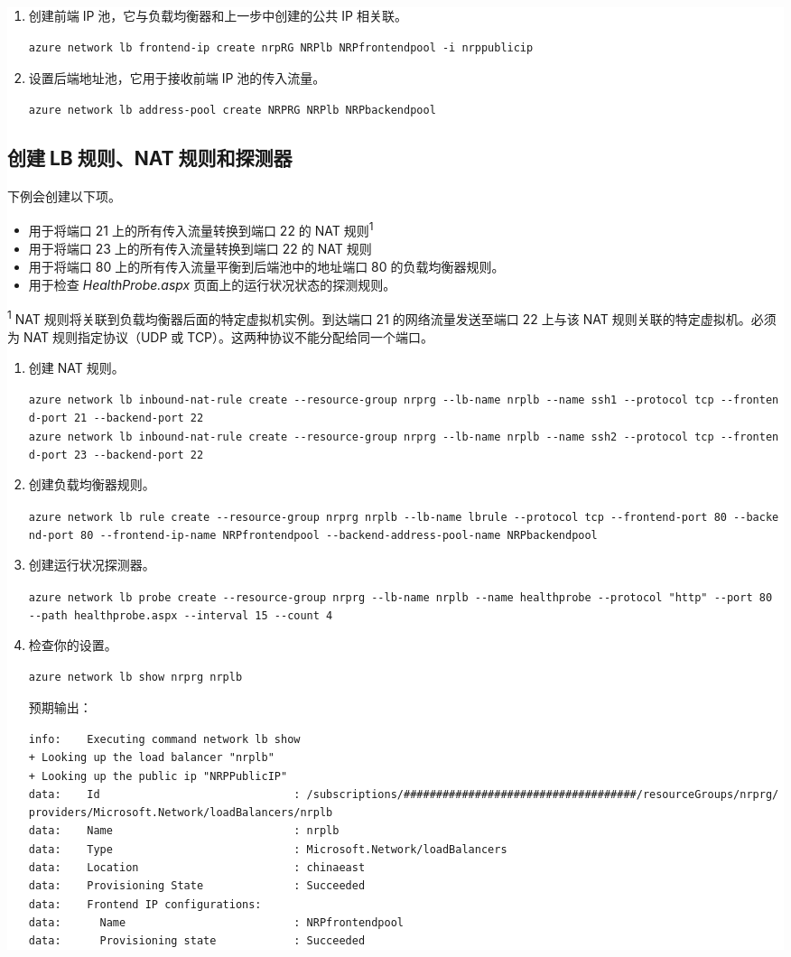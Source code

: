 1. 创建前端 IP 池，它与负载均衡器和上一步中创建的公共 IP 相关联。

    ```
    azure network lb frontend-ip create nrpRG NRPlb NRPfrontendpool -i nrppublicip
    ```

2. 设置后端地址池，它用于接收前端 IP 池的传入流量。

    ```
    azure network lb address-pool create NRPRG NRPlb NRPbackendpool
    ```

## 创建 LB 规则、NAT 规则和探测器

下例会创建以下项。

* 用于将端口 21 上的所有传入流量转换到端口 22 的 NAT 规则<sup>1</sup>
* 用于将端口 23 上的所有传入流量转换到端口 22 的 NAT 规则
* 用于将端口 80 上的所有传入流量平衡到后端池中的地址端口 80 的负载均衡器规则。
* 用于检查 *HealthProbe.aspx* 页面上的运行状况状态的探测规则。

<sup>1</sup> NAT 规则将关联到负载均衡器后面的特定虚拟机实例。到达端口 21 的网络流量发送至端口 22 上与该 NAT 规则关联的特定虚拟机。必须为 NAT 规则指定协议（UDP 或 TCP）。这两种协议不能分配给同一个端口。

1. 创建 NAT 规则。

    ```
    azure network lb inbound-nat-rule create --resource-group nrprg --lb-name nrplb --name ssh1 --protocol tcp --frontend-port 21 --backend-port 22
    azure network lb inbound-nat-rule create --resource-group nrprg --lb-name nrplb --name ssh2 --protocol tcp --frontend-port 23 --backend-port 22
    ```

2. 创建负载均衡器规则。

    ```
    azure network lb rule create --resource-group nrprg nrplb --lb-name lbrule --protocol tcp --frontend-port 80 --backend-port 80 --frontend-ip-name NRPfrontendpool --backend-address-pool-name NRPbackendpool
    ```

3. 创建运行状况探测器。

    ```
    azure network lb probe create --resource-group nrprg --lb-name nrplb --name healthprobe --protocol "http" --port 80 --path healthprobe.aspx --interval 15 --count 4
    ```

4. 检查你的设置。

    ```
    azure network lb show nrprg nrplb
    ```

    预期输出：

    ```
    info:    Executing command network lb show
    + Looking up the load balancer "nrplb"
    + Looking up the public ip "NRPPublicIP"
    data:    Id                              : /subscriptions/####################################/resourceGroups/nrprg/providers/Microsoft.Network/loadBalancers/nrplb
    data:    Name                            : nrplb
    data:    Type                            : Microsoft.Network/loadBalancers
    data:    Location                        : chinaeast
    data:    Provisioning State              : Succeeded
    data:    Frontend IP configurations:
    data:      Name                          : NRPfrontendpool
    data:      Provisioning state            : Succeeded